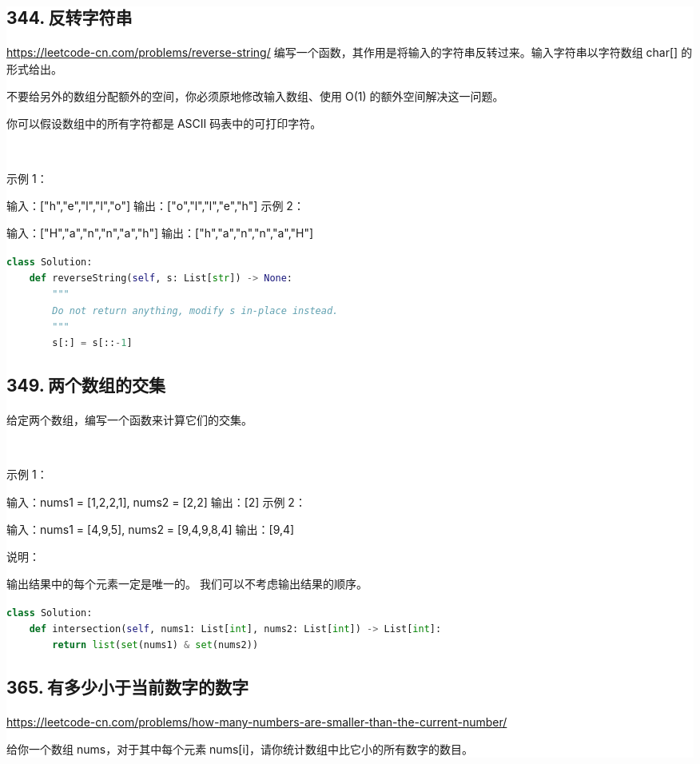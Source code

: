 

## 344. 反转字符串

https://leetcode-cn.com/problems/reverse-string/
编写一个函数，其作用是将输入的字符串反转过来。输入字符串以字符数组 char[] 的形式给出。

不要给另外的数组分配额外的空间，你必须原地修改输入数组、使用 O(1) 的额外空间解决这一问题。

你可以假设数组中的所有字符都是 ASCII 码表中的可打印字符。

 

示例 1：

输入：["h","e","l","l","o"]
输出：["o","l","l","e","h"]
示例 2：

输入：["H","a","n","n","a","h"]
输出：["h","a","n","n","a","H"]
```python
class Solution:
    def reverseString(self, s: List[str]) -> None:
        """
        Do not return anything, modify s in-place instead.
        """
        s[:] = s[::-1]
```
## 349. 两个数组的交集
给定两个数组，编写一个函数来计算它们的交集。

 

示例 1：

输入：nums1 = [1,2,2,1], nums2 = [2,2]
输出：[2]
示例 2：

输入：nums1 = [4,9,5], nums2 = [9,4,9,8,4]
输出：[9,4]


说明：

输出结果中的每个元素一定是唯一的。
我们可以不考虑输出结果的顺序。
```python
class Solution:
    def intersection(self, nums1: List[int], nums2: List[int]) -> List[int]:
        return list(set(nums1) & set(nums2))
```
## 365. 有多少小于当前数字的数字
https://leetcode-cn.com/problems/how-many-numbers-are-smaller-than-the-current-number/

给你一个数组 nums，对于其中每个元素 nums[i]，请你统计数组中比它小的所有数字的数目。
